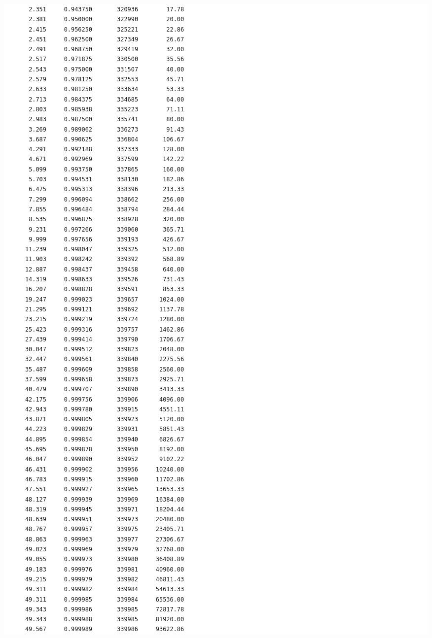 ```
       2.351     0.943750       320936        17.78
       2.381     0.950000       322990        20.00
       2.415     0.956250       325221        22.86
       2.451     0.962500       327349        26.67
       2.491     0.968750       329419        32.00
       2.517     0.971875       330500        35.56
       2.543     0.975000       331507        40.00
       2.579     0.978125       332553        45.71
       2.633     0.981250       333634        53.33
       2.713     0.984375       334685        64.00
       2.803     0.985938       335223        71.11
       2.983     0.987500       335741        80.00
       3.269     0.989062       336273        91.43
       3.687     0.990625       336804       106.67
       4.291     0.992188       337333       128.00
       4.671     0.992969       337599       142.22
       5.099     0.993750       337865       160.00
       5.703     0.994531       338130       182.86
       6.475     0.995313       338396       213.33
       7.299     0.996094       338662       256.00
       7.855     0.996484       338794       284.44
       8.535     0.996875       338928       320.00
       9.231     0.997266       339060       365.71
       9.999     0.997656       339193       426.67
      11.239     0.998047       339325       512.00
      11.903     0.998242       339392       568.89
      12.887     0.998437       339458       640.00
      14.319     0.998633       339526       731.43
      16.207     0.998828       339591       853.33
      19.247     0.999023       339657      1024.00
      21.295     0.999121       339692      1137.78
      23.215     0.999219       339724      1280.00
      25.423     0.999316       339757      1462.86
      27.439     0.999414       339790      1706.67
      30.047     0.999512       339823      2048.00
      32.447     0.999561       339840      2275.56
      35.487     0.999609       339858      2560.00
      37.599     0.999658       339873      2925.71
      40.479     0.999707       339890      3413.33
      42.175     0.999756       339906      4096.00
      42.943     0.999780       339915      4551.11
      43.871     0.999805       339923      5120.00
      44.223     0.999829       339931      5851.43
      44.895     0.999854       339940      6826.67
      45.695     0.999878       339950      8192.00
      46.047     0.999890       339952      9102.22
      46.431     0.999902       339956     10240.00
      46.783     0.999915       339960     11702.86
      47.551     0.999927       339965     13653.33
      48.127     0.999939       339969     16384.00
      48.319     0.999945       339971     18204.44
      48.639     0.999951       339973     20480.00
      48.767     0.999957       339975     23405.71
      48.863     0.999963       339977     27306.67
      49.023     0.999969       339979     32768.00
      49.055     0.999973       339980     36408.89
      49.183     0.999976       339981     40960.00
      49.215     0.999979       339982     46811.43
      49.311     0.999982       339984     54613.33
      49.311     0.999985       339984     65536.00
      49.343     0.999986       339985     72817.78
      49.343     0.999988       339985     81920.00
      49.567     0.999989       339986     93622.86
```